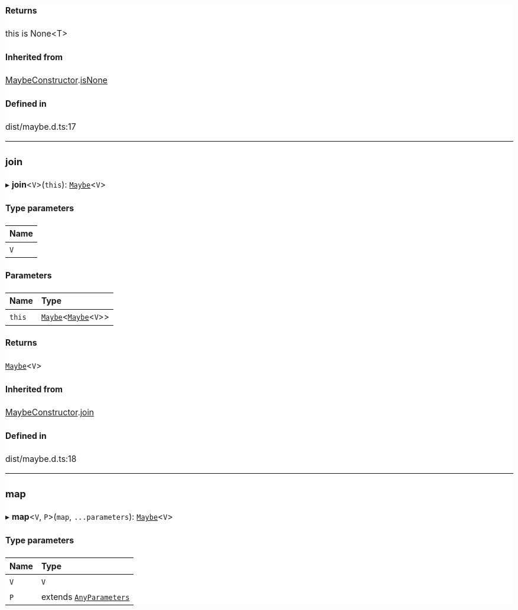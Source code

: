 #### Returns

this is None\<T\>

#### Inherited from

[MaybeConstructor](maybe._internal_.MaybeConstructor.md).[isNone](maybe._internal_.MaybeConstructor.md#isnone)

#### Defined in

dist/maybe.d.ts:17

___

### join

▸ **join**\<`V`\>(`this`): [`Maybe`](../modules/maybe.md#maybe)\<`V`\>

#### Type parameters

| Name |
| :------ |
| `V` |

#### Parameters

| Name | Type |
| :------ | :------ |
| `this` | [`Maybe`](../modules/maybe.md#maybe)\<[`Maybe`](../modules/maybe.md#maybe)\<`V`\>\> |

#### Returns

[`Maybe`](../modules/maybe.md#maybe)\<`V`\>

#### Inherited from

[MaybeConstructor](maybe._internal_.MaybeConstructor.md).[join](maybe._internal_.MaybeConstructor.md#join)

#### Defined in

dist/maybe.d.ts:18

___

### map

▸ **map**\<`V`, `P`\>(`map`, `...parameters`): [`Maybe`](../modules/maybe.md#maybe)\<`V`\>

#### Type parameters

| Name | Type |
| :------ | :------ |
| `V` | `V` |
| `P` | extends [`AnyParameters`](../modules/index.md#anyparameters) |
